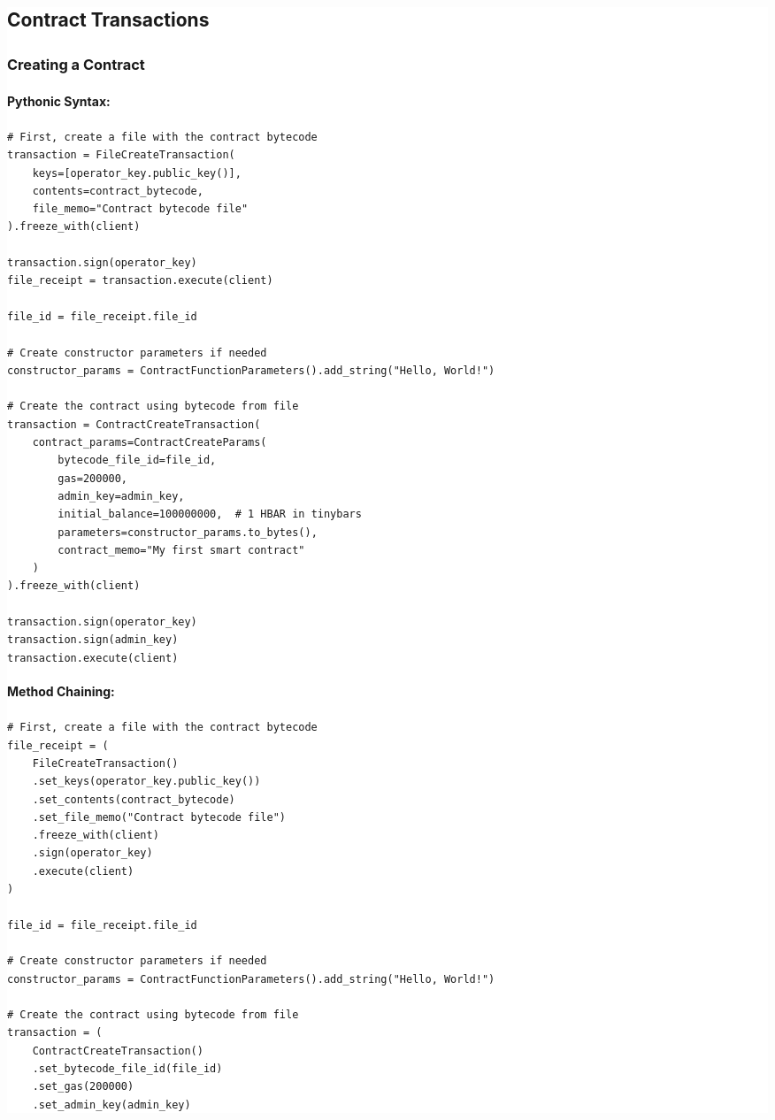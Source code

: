 
## Contract Transactions

### Creating a Contract

#### Pythonic Syntax:
```
# First, create a file with the contract bytecode
transaction = FileCreateTransaction(
    keys=[operator_key.public_key()],
    contents=contract_bytecode,
    file_memo="Contract bytecode file"
).freeze_with(client)

transaction.sign(operator_key)
file_receipt = transaction.execute(client)

file_id = file_receipt.file_id

# Create constructor parameters if needed
constructor_params = ContractFunctionParameters().add_string("Hello, World!")

# Create the contract using bytecode from file
transaction = ContractCreateTransaction(
    contract_params=ContractCreateParams(
        bytecode_file_id=file_id,
        gas=200000,
        admin_key=admin_key,
        initial_balance=100000000,  # 1 HBAR in tinybars
        parameters=constructor_params.to_bytes(),
        contract_memo="My first smart contract"
    )
).freeze_with(client)

transaction.sign(operator_key)
transaction.sign(admin_key)
transaction.execute(client)
```

#### Method Chaining:
```
# First, create a file with the contract bytecode
file_receipt = (
    FileCreateTransaction()
    .set_keys(operator_key.public_key())
    .set_contents(contract_bytecode)
    .set_file_memo("Contract bytecode file")
    .freeze_with(client)
    .sign(operator_key)
    .execute(client)
)

file_id = file_receipt.file_id

# Create constructor parameters if needed
constructor_params = ContractFunctionParameters().add_string("Hello, World!")

# Create the contract using bytecode from file
transaction = (
    ContractCreateTransaction()
    .set_bytecode_file_id(file_id)
    .set_gas(200000)
    .set_admin_key(admin_key)
```